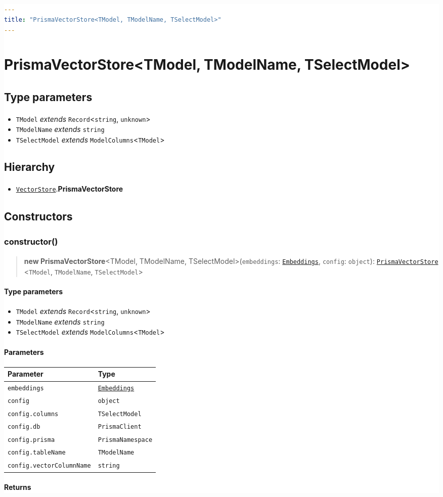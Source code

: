 ```yaml
---
title: "PrismaVectorStore<TModel, TModelName, TSelectModel>"
---
```


# PrismaVectorStore<TModel, TModelName, TSelectModel\>

## Type parameters

- `TModel` _extends_ `Record`<`string`, `unknown`\>
- `TModelName` _extends_ `string`
- `TSelectModel` _extends_ `ModelColumns`<`TModel`\>

## Hierarchy

- [`VectorStore`](../../vectorstores_base/classes/VectorStore.md).**PrismaVectorStore**

## Constructors

### constructor()

> **new PrismaVectorStore**<TModel, TModelName, TSelectModel\>(`embeddings`: [`Embeddings`](../../embeddings_base/classes/Embeddings.md), `config`: `object`): [`PrismaVectorStore`](PrismaVectorStore.md)<`TModel`, `TModelName`, `TSelectModel`\>

#### Type parameters

- `TModel` _extends_ `Record`<`string`, `unknown`\>
- `TModelName` _extends_ `string`
- `TSelectModel` _extends_ `ModelColumns`<`TModel`\>

#### Parameters

| Parameter                 | Type                                                        |
| :------------------------ | :---------------------------------------------------------- |
| `embeddings`              | [`Embeddings`](../../embeddings_base/classes/Embeddings.md) |
| `config`                  | `object`                                                    |
| `config.columns`          | `TSelectModel`                                              |
| `config.db`               | `PrismaClient`                                              |
| `config.prisma`           | `PrismaNamespace`                                           |
| `config.tableName`        | `TModelName`                                                |
| `config.vectorColumnName` | `string`                                                    |

#### Returns
